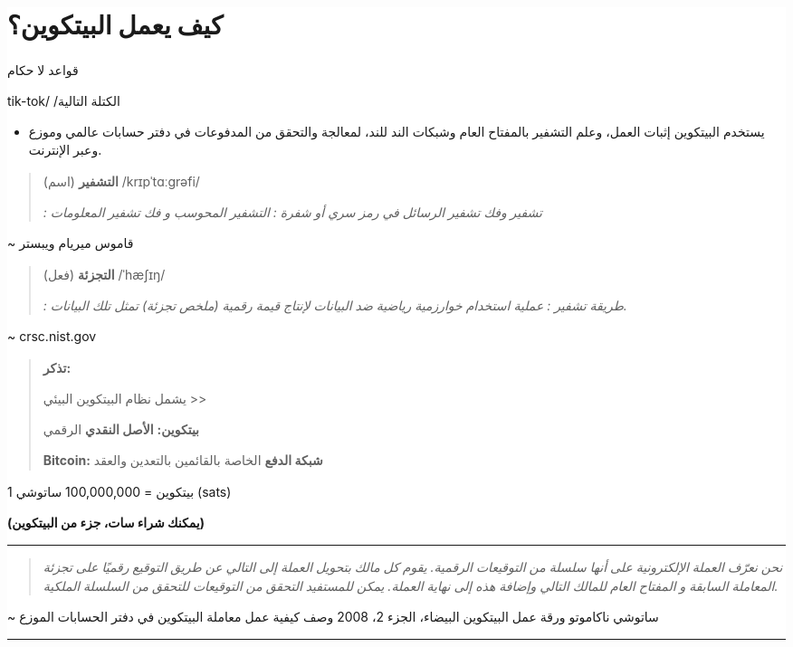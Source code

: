 # كيف يعمل البيتكوين؟

قواعد لا حكام

tik-tok/
/الكتلة التالية
* يستخدم البيتكوين إثبات العمل، وعلم التشفير بالمفتاح العام
وشبكات الند للند، لمعالجة والتحقق من
المدفوعات في دفتر حسابات عالمي وموزع وعبر الإنترنت.

>**التشفير** (اسم) ‎/krɪpˈtɑːɡrəfi/‎
>
>*: تشفير وفك تشفير الرسائل
>في رمز سري أو شفرة
>: التشفير المحوسب و
>فك تشفير المعلومات*

~ قاموس ميريام ويبستر

>**التجزئة** (فعل) ‎/ˈhæʃɪŋ/‎
>
>*: طريقة تشفير
>: عملية استخدام خوارزمية رياضية ضد
>البيانات لإنتاج قيمة رقمية (ملخص تجزئة)
>تمثل تلك البيانات.*

~ crsc.nist.gov

>**تذكر:**
>
>يشمل نظام البيتكوين البيئي >>
>
>**بيتكوين:** **الأصل النقدي** الرقمي
>
>**Bitcoin:** **شبكة الدفع** الخاصة بالقائمين بالتعدين والعقد

1 بيتكوين = 100,000,000 ساتوشي (sats)

**(يمكنك شراء سات، جزء من البيتكوين)**

---

>*نحن نعرّف العملة الإلكترونية على أنها سلسلة من
التوقيعات الرقمية. يقوم كل مالك بتحويل
العملة إلى التالي عن طريق التوقيع رقميًا
على تجزئة المعاملة السابقة و
المفتاح العام للمالك التالي وإضافة
هذه إلى نهاية العملة. يمكن للمستفيد
التحقق من التوقيعات للتحقق من السلسلة
الملكية.*

~ ساتوشي ناكاموتو
ورقة عمل البيتكوين البيضاء، الجزء 2، 2008
وصف كيفية عمل معاملة البيتكوين
في دفتر الحسابات الموزع

---